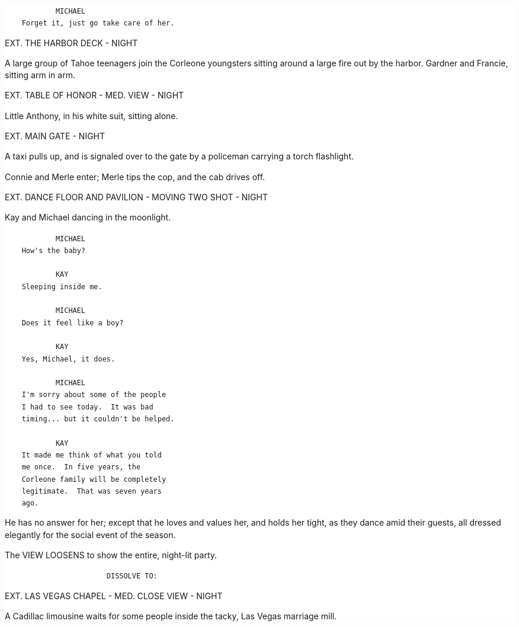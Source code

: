 				MICHAEL
		Forget it, just go take care of her.

EXT. THE HARBOR DECK - NIGHT

A large group of Tahoe teenagers join the Corleone youngsters
sitting around a large fire out by the harbor.  Gardner and
Francie, sitting arm in arm.

EXT. TABLE OF HONOR - MED. VIEW - NIGHT

Little Anthony, in his white suit, sitting alone.

EXT. MAIN GATE - NIGHT

A taxi pulls up, and is signaled over to the gate by a
policeman carrying a torch flashlight.

Connie and Merle enter; Merle tips the cop, and the cab
drives off.

EXT. DANCE FLOOR AND PAVILION - MOVING TWO SHOT - NIGHT

Kay and Michael dancing in the moonlight.

				MICHAEL
		How's the baby?

				KAY
		Sleeping inside me.

				MICHAEL
		Does it feel like a boy?

				KAY
		Yes, Michael, it does.

				MICHAEL
		I'm sorry about some of the people
		I had to see today.  It was bad
		timing... but it couldn't be helped.

				KAY
		It made me think of what you told
		me once.  In five years, the
		Corleone family will be completely
		legitimate.  That was seven years
		ago.

He has no answer for her; except that he loves and values
her, and holds her tight, as they dance amid their guests,
all dressed elegantly for the social event of the season.

The VIEW LOOSENS to show the entire, night-lit party.

							DISSOLVE TO:

EXT. LAS VEGAS CHAPEL - MED. CLOSE VIEW - NIGHT

A Cadillac limousine waits for some people inside the tacky,
Las Vegas marriage mill.
